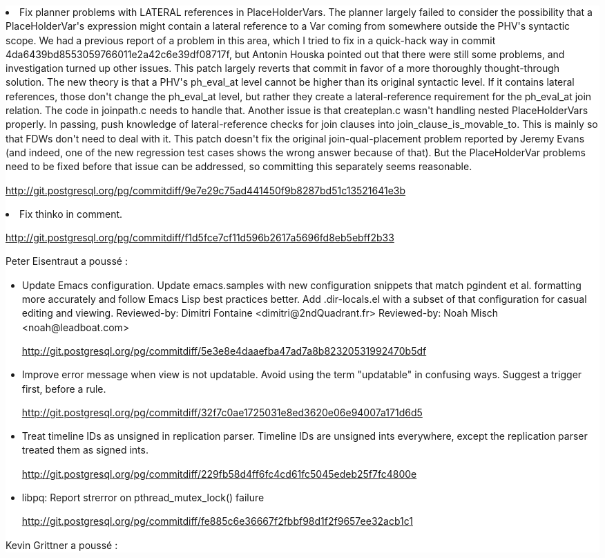 <li>Fix planner problems with LATERAL references in PlaceHolderVars. The planner largely failed to consider the possibility that a PlaceHolderVar's expression might contain a lateral reference to a Var coming from somewhere outside the PHV's syntactic scope. We had a previous report of a problem in this area, which I tried to fix in a quick-hack way in commit 4da6439bd8553059766011e2a42c6e39df08717f, but Antonin Houska pointed out that there were still some problems, and investigation turned up other issues. This patch largely reverts that commit in favor of a more thoroughly thought-through solution. The new theory is that a PHV's ph_eval_at level cannot be higher than its original syntactic level. If it contains lateral references, those don't change the ph_eval_at level, but rather they create a lateral-reference requirement for the ph_eval_at join relation. The code in joinpath.c needs to handle that. Another issue is that createplan.c wasn't handling nested PlaceHolderVars properly. In passing, push knowledge of lateral-reference checks for join clauses into join_clause_is_movable_to. This is mainly so that FDWs don't need to deal with it. This patch doesn't fix the original join-qual-placement problem reported by Jeremy Evans (and indeed, one of the new regression test cases shows the wrong answer because of that). But the PlaceHolderVar problems need to be fixed before that issue can be addressed, so committing this separately seems reasonable. 

<a target="_blank" href="http://git.postgresql.org/pg/commitdiff/9e7e29c75ad441450f9b8287bd51c13521641e3b">http://git.postgresql.org/pg/commitdiff/9e7e29c75ad441450f9b8287bd51c13521641e3b</a></li>

<li>Fix thinko in comment. 

<a target="_blank" href="http://git.postgresql.org/pg/commitdiff/f1d5fce7cf11d596b2617a5696fd8eb5ebff2b33">http://git.postgresql.org/pg/commitdiff/f1d5fce7cf11d596b2617a5696fd8eb5ebff2b33</a></li>

</ul>

<p>Peter Eisentraut a pouss&eacute;&nbsp;:</p>

<ul>

<li>Update Emacs configuration. Update emacs.samples with new configuration snippets that match pgindent et al. formatting more accurately and follow Emacs Lisp best practices better. Add .dir-locals.el with a subset of that configuration for casual editing and viewing. Reviewed-by: Dimitri Fontaine &lt;dimitri@2ndQuadrant.fr&gt; Reviewed-by: Noah Misch &lt;noah@leadboat.com&gt; 

<a target="_blank" href="http://git.postgresql.org/pg/commitdiff/5e3e8e4daaefba47ad7a8b82320531992470b5df">http://git.postgresql.org/pg/commitdiff/5e3e8e4daaefba47ad7a8b82320531992470b5df</a></li>

<li>Improve error message when view is not updatable. Avoid using the term "updatable" in confusing ways. Suggest a trigger first, before a rule. 

<a target="_blank" href="http://git.postgresql.org/pg/commitdiff/32f7c0ae1725031e8ed3620e06e94007a171d6d5">http://git.postgresql.org/pg/commitdiff/32f7c0ae1725031e8ed3620e06e94007a171d6d5</a></li>

<li>Treat timeline IDs as unsigned in replication parser. Timeline IDs are unsigned ints everywhere, except the replication parser treated them as signed ints. 

<a target="_blank" href="http://git.postgresql.org/pg/commitdiff/229fb58d4ff6fc4cd61fc5045edeb25f7fc4800e">http://git.postgresql.org/pg/commitdiff/229fb58d4ff6fc4cd61fc5045edeb25f7fc4800e</a></li>

<li>libpq: Report strerror on pthread_mutex_lock() failure 

<a target="_blank" href="http://git.postgresql.org/pg/commitdiff/fe885c6e36667f2fbbf98d1f2f9657ee32acb1c1">http://git.postgresql.org/pg/commitdiff/fe885c6e36667f2fbbf98d1f2f9657ee32acb1c1</a></li>

</ul>

<p>Kevin Grittner a pouss&eacute;&nbsp;:</p>
